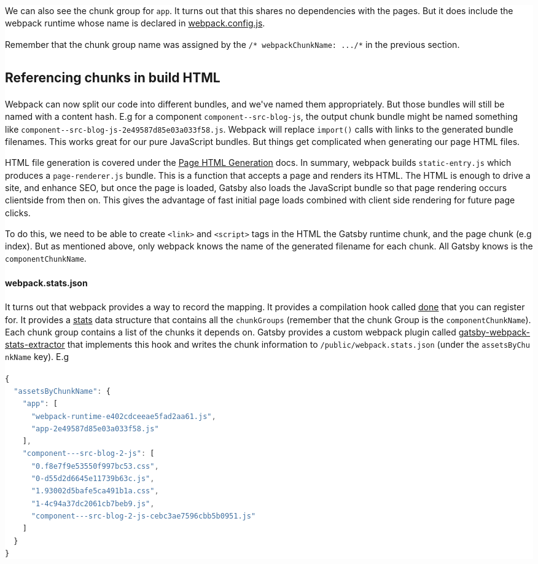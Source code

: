 We can also see the chunk group for `app`. It turns out that this shares no dependencies with the pages. But it does include the webpack runtime whose name is declared in [webpack.config.js](https://github.com/gatsbyjs/gatsby/blob/master/packages/gatsby/src/utils/webpack.config.js#L438).

Remember that the chunk group name was assigned by the `/* webpackChunkName: .../*` in the previous section.

## Referencing chunks in build HTML

Webpack can now split our code into different bundles, and we've named them appropriately. But those bundles will still be named with a content hash. E.g for a component `component--src-blog-js`, the output chunk bundle might be named something like `component--src-blog-js-2e49587d85e03a033f58.js`. Webpack will replace `import()` calls with links to the generated bundle filenames. This works great for our pure JavaScript bundles. But things get complicated when generating our page HTML files.

HTML file generation is covered under the [Page HTML Generation](/docs/html-generation/) docs. In summary, webpack builds `static-entry.js` which produces a `page-renderer.js` bundle. This is a function that accepts a page and renders its HTML. The HTML is enough to drive a site, and enhance SEO, but once the page is loaded, Gatsby also loads the JavaScript bundle so that page rendering occurs clientside from then on. This gives the advantage of fast initial page loads combined with client side rendering for future page clicks.

To do this, we need to be able to create `<link>` and `<script>` tags in the HTML the Gatsby runtime chunk, and the page chunk (e.g index). But as mentioned above, only webpack knows the name of the generated filename for each chunk. All Gatsby knows is the `componentChunkName`.

#### webpack.stats.json

It turns out that webpack provides a way to record the mapping. It provides a compilation hook called [done](https://webpack.js.org/api/compiler-hooks/#done) that you can register for. It provides a [stats](https://webpack.js.org/api/stats/) data structure that contains all the `chunkGroups` (remember that the chunk Group is the `componentChunkName`). Each chunk group contains a list of the chunks it depends on. Gatsby provides a custom webpack plugin called [gatsby-webpack-stats-extractor](https://github.com/gatsbyjs/gatsby/blob/master/packages/gatsby/src/utils/webpack.config.js#L201) that implements this hook and writes the chunk information to `/public/webpack.stats.json` (under the `assetsByChunkName` key). E.g

```javascript
{
  "assetsByChunkName": {
    "app": [
      "webpack-runtime-e402cdceeae5fad2aa61.js",
      "app-2e49587d85e03a033f58.js"
    ],
    "component---src-blog-2-js": [
      "0.f8e7f9e53550f997bc53.css",
      "0-d55d2d6645e11739b63c.js",
      "1.93002d5bafe5ca491b1a.css",
      "1-4c94a37dc2061cb7beb9.js",
      "component---src-blog-2-js-cebc3ae7596cbb5b0951.js"
    ]
  }
}
```
